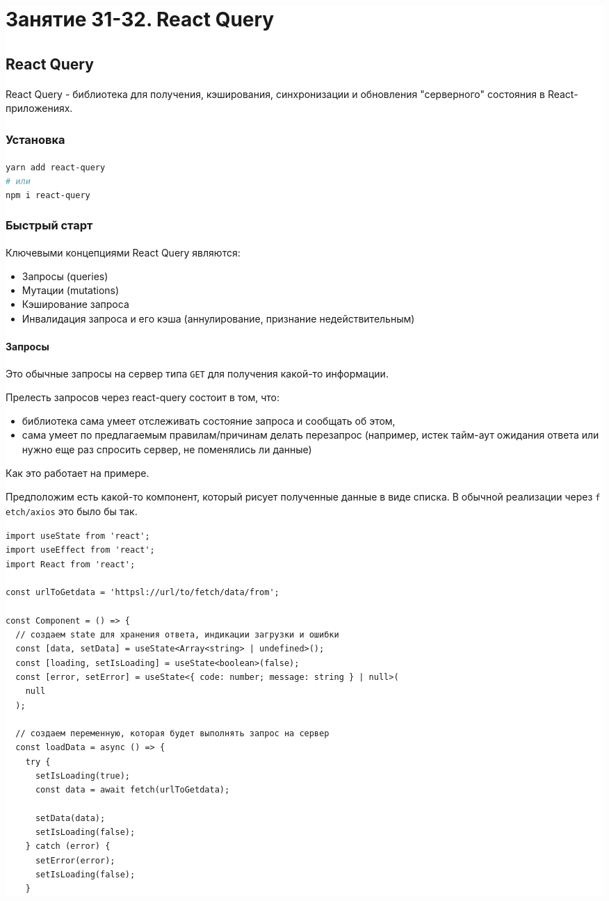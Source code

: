 # Занятие 31-32. React Query

## React Query

React Query - библиотека для получения, кэширования, синхронизации и обновления "серверного" состояния в React-приложениях.

### Установка

```bash
yarn add react-query
# или
npm i react-query
```

### Быстрый старт

Ключевыми концепциями React Query являются:

- Запросы (queries)
- Мутации (mutations)
- Кэширование запроса
- Инвалидация запроса и его кэша (аннулирование, признание недействительным)

#### Запросы

Это обычные запросы на сервер типа `GET` для получения какой-то информации.

Прелесть запросов через react-query состоит в том, что:

- библиотека сама умеет отслеживать состояние запроса и сообщать об этом,
- сама умеет по предлагаемым правилам/причинам делать перезапрос (например, истек тайм-аут ожидания ответа или нужно еще раз спросить сервер, не поменялись ли данные)

Как это работает на примере.

Предположим есть какой-то компонент, который рисует полученные данные в виде списка. В обычной реализации через `fetch/axios` это было бы так.

```tsx
import useState from 'react';
import useEffect from 'react';
import React from 'react';

const urlToGetdata = 'httpsl://url/to/fetch/data/from';

const Component = () => {
  // создаем state для хранения ответа, индикации загрузки и ошибки
  const [data, setData] = useState<Array<string> | undefined>();
  const [loading, setIsLoading] = useState<boolean>(false);
  const [error, setError] = useState<{ code: number; message: string } | null>(
    null
  );

  // создаем переменную, которая будет выполнять запрос на сервер
  const loadData = async () => {
    try {
      setIsLoading(true);
      const data = await fetch(urlToGetdata);

      setData(data);
      setIsLoading(false);
    } catch (error) {
      setError(error);
      setIsLoading(false);
    }
```